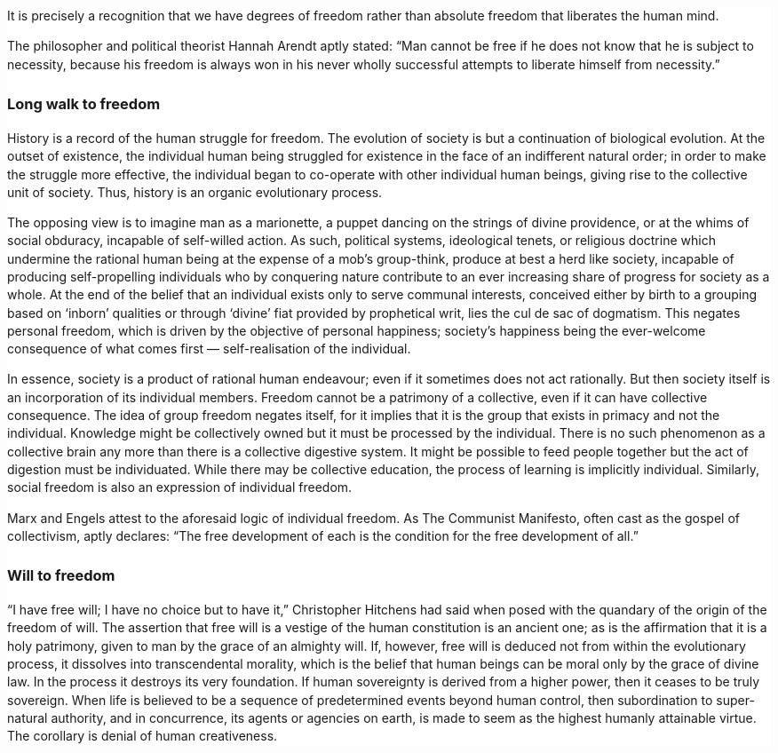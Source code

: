 

It is precisely a recognition that we have degrees of freedom rather than absolute freedom that liberates the human mind.



The philosopher and political theorist Hannah Arendt aptly stated: “Man cannot be free if he does not know that he is subject to necessity, because his freedom is always won in his never wholly successful attempts to liberate himself from necessity.”



### Long walk to freedom



History is a record of the human struggle for freedom. The evolution of society is but a continuation of biological evolution. At the outset of existence, the individual human being struggled for existence in the face of an indifferent natural order; in order to make the struggle more effective, the individual began to co-operate with other individual human beings, giving rise to the collective unit of society. Thus, history is an organic evolutionary process.



The opposing view is to imagine man as a marionette, a puppet dancing on the strings of divine providence, or at the whims of social obduracy, incapable of self-willed action. As such, political systems, ideological tenets, or religious doctrine which undermine the rational human being at the expense of a mob’s group-think, produce at best a herd like society, incapable of producing self-propelling individuals who by conquering nature contribute to an ever increasing share of progress for society as a whole. At the end of the belief that an individual exists only to serve communal interests, conceived either by birth to a grouping based on ‘inborn’ qualities or through ‘divine’ fiat provided by prophetical writ, lies the cul de sac of dogmatism. This negates personal freedom, which is driven by the objective of personal happiness; society’s happiness being the ever-welcome consequence of what comes first — self-realisation of the individual.



In essence, society is a product of rational human endeavour; even if it sometimes does not act rationally. But then society itself is an incorporation of its individual members. Freedom cannot be a patrimony of a collective, even if it can have collective consequence. The idea of group freedom negates itself, for it implies that it is the group that exists in primacy and not the individual. Knowledge might be collectively owned but it must be processed by the individual. There is no such phenomenon as a collective brain any more than there is a collective digestive system. It might be possible to feed people together but the act of digestion must be individuated. While there may be collective education, the process of learning is implicitly individual. Similarly, social freedom is also an expression of individual freedom.



Marx and Engels attest to the aforesaid logic of individual freedom. As The Communist Manifesto, often cast as the gospel of collectivism, aptly declares: “The free development of each is the condition for the free development of all.”



### Will to freedom



“I have free will; I have no choice but to have it,” Christopher Hitchens had said when posed with the quandary of the origin of the freedom of will. The assertion that free will is a vestige of the human constitution is an ancient one; as is the affirmation that it is a holy patrimony, given to man by the grace of an almighty will. If, however, free will is deduced not from within the evolutionary process, it dissolves into transcendental morality, which is the belief that human beings can be moral only by the grace of divine law. In the process it destroys its very foundation. If human sovereignty is derived from a higher power, then it ceases to be truly sovereign. When life is believed to be a sequence of predetermined events beyond human control, then subordination to super-natural authority, and in concurrence, its agents or agencies on earth, is made to seem as the highest humanly attainable virtue. The corollary is denial of human creativeness.
